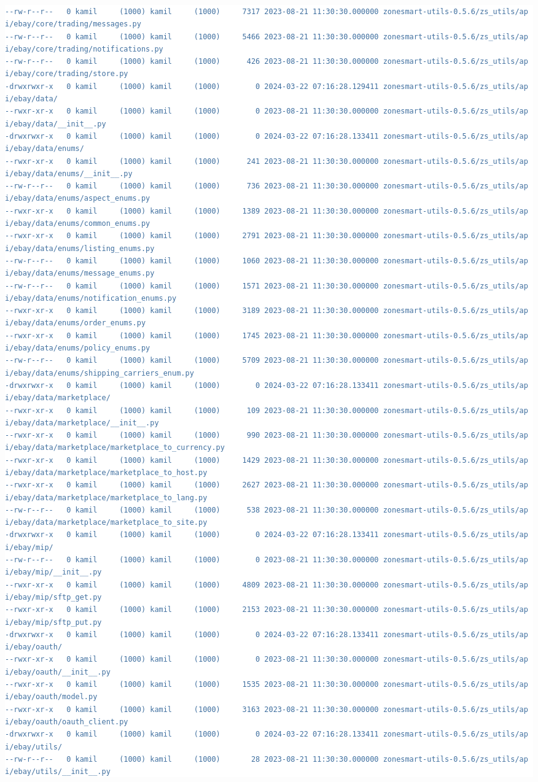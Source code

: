 ```diff
--rw-r--r--   0 kamil     (1000) kamil     (1000)     7317 2023-08-21 11:30:30.000000 zonesmart-utils-0.5.6/zs_utils/api/ebay/core/trading/messages.py
--rw-r--r--   0 kamil     (1000) kamil     (1000)     5466 2023-08-21 11:30:30.000000 zonesmart-utils-0.5.6/zs_utils/api/ebay/core/trading/notifications.py
--rw-r--r--   0 kamil     (1000) kamil     (1000)      426 2023-08-21 11:30:30.000000 zonesmart-utils-0.5.6/zs_utils/api/ebay/core/trading/store.py
-drwxrwxr-x   0 kamil     (1000) kamil     (1000)        0 2024-03-22 07:16:28.129411 zonesmart-utils-0.5.6/zs_utils/api/ebay/data/
--rwxr-xr-x   0 kamil     (1000) kamil     (1000)        0 2023-08-21 11:30:30.000000 zonesmart-utils-0.5.6/zs_utils/api/ebay/data/__init__.py
-drwxrwxr-x   0 kamil     (1000) kamil     (1000)        0 2024-03-22 07:16:28.133411 zonesmart-utils-0.5.6/zs_utils/api/ebay/data/enums/
--rwxr-xr-x   0 kamil     (1000) kamil     (1000)      241 2023-08-21 11:30:30.000000 zonesmart-utils-0.5.6/zs_utils/api/ebay/data/enums/__init__.py
--rw-r--r--   0 kamil     (1000) kamil     (1000)      736 2023-08-21 11:30:30.000000 zonesmart-utils-0.5.6/zs_utils/api/ebay/data/enums/aspect_enums.py
--rwxr-xr-x   0 kamil     (1000) kamil     (1000)     1389 2023-08-21 11:30:30.000000 zonesmart-utils-0.5.6/zs_utils/api/ebay/data/enums/common_enums.py
--rwxr-xr-x   0 kamil     (1000) kamil     (1000)     2791 2023-08-21 11:30:30.000000 zonesmart-utils-0.5.6/zs_utils/api/ebay/data/enums/listing_enums.py
--rw-r--r--   0 kamil     (1000) kamil     (1000)     1060 2023-08-21 11:30:30.000000 zonesmart-utils-0.5.6/zs_utils/api/ebay/data/enums/message_enums.py
--rw-r--r--   0 kamil     (1000) kamil     (1000)     1571 2023-08-21 11:30:30.000000 zonesmart-utils-0.5.6/zs_utils/api/ebay/data/enums/notification_enums.py
--rwxr-xr-x   0 kamil     (1000) kamil     (1000)     3189 2023-08-21 11:30:30.000000 zonesmart-utils-0.5.6/zs_utils/api/ebay/data/enums/order_enums.py
--rwxr-xr-x   0 kamil     (1000) kamil     (1000)     1745 2023-08-21 11:30:30.000000 zonesmart-utils-0.5.6/zs_utils/api/ebay/data/enums/policy_enums.py
--rw-r--r--   0 kamil     (1000) kamil     (1000)     5709 2023-08-21 11:30:30.000000 zonesmart-utils-0.5.6/zs_utils/api/ebay/data/enums/shipping_carriers_enum.py
-drwxrwxr-x   0 kamil     (1000) kamil     (1000)        0 2024-03-22 07:16:28.133411 zonesmart-utils-0.5.6/zs_utils/api/ebay/data/marketplace/
--rwxr-xr-x   0 kamil     (1000) kamil     (1000)      109 2023-08-21 11:30:30.000000 zonesmart-utils-0.5.6/zs_utils/api/ebay/data/marketplace/__init__.py
--rwxr-xr-x   0 kamil     (1000) kamil     (1000)      990 2023-08-21 11:30:30.000000 zonesmart-utils-0.5.6/zs_utils/api/ebay/data/marketplace/marketplace_to_currency.py
--rwxr-xr-x   0 kamil     (1000) kamil     (1000)     1429 2023-08-21 11:30:30.000000 zonesmart-utils-0.5.6/zs_utils/api/ebay/data/marketplace/marketplace_to_host.py
--rwxr-xr-x   0 kamil     (1000) kamil     (1000)     2627 2023-08-21 11:30:30.000000 zonesmart-utils-0.5.6/zs_utils/api/ebay/data/marketplace/marketplace_to_lang.py
--rw-r--r--   0 kamil     (1000) kamil     (1000)      538 2023-08-21 11:30:30.000000 zonesmart-utils-0.5.6/zs_utils/api/ebay/data/marketplace/marketplace_to_site.py
-drwxrwxr-x   0 kamil     (1000) kamil     (1000)        0 2024-03-22 07:16:28.133411 zonesmart-utils-0.5.6/zs_utils/api/ebay/mip/
--rw-r--r--   0 kamil     (1000) kamil     (1000)        0 2023-08-21 11:30:30.000000 zonesmart-utils-0.5.6/zs_utils/api/ebay/mip/__init__.py
--rwxr-xr-x   0 kamil     (1000) kamil     (1000)     4809 2023-08-21 11:30:30.000000 zonesmart-utils-0.5.6/zs_utils/api/ebay/mip/sftp_get.py
--rwxr-xr-x   0 kamil     (1000) kamil     (1000)     2153 2023-08-21 11:30:30.000000 zonesmart-utils-0.5.6/zs_utils/api/ebay/mip/sftp_put.py
-drwxrwxr-x   0 kamil     (1000) kamil     (1000)        0 2024-03-22 07:16:28.133411 zonesmart-utils-0.5.6/zs_utils/api/ebay/oauth/
--rwxr-xr-x   0 kamil     (1000) kamil     (1000)        0 2023-08-21 11:30:30.000000 zonesmart-utils-0.5.6/zs_utils/api/ebay/oauth/__init__.py
--rwxr-xr-x   0 kamil     (1000) kamil     (1000)     1535 2023-08-21 11:30:30.000000 zonesmart-utils-0.5.6/zs_utils/api/ebay/oauth/model.py
--rwxr-xr-x   0 kamil     (1000) kamil     (1000)     3163 2023-08-21 11:30:30.000000 zonesmart-utils-0.5.6/zs_utils/api/ebay/oauth/oauth_client.py
-drwxrwxr-x   0 kamil     (1000) kamil     (1000)        0 2024-03-22 07:16:28.133411 zonesmart-utils-0.5.6/zs_utils/api/ebay/utils/
--rw-r--r--   0 kamil     (1000) kamil     (1000)       28 2023-08-21 11:30:30.000000 zonesmart-utils-0.5.6/zs_utils/api/ebay/utils/__init__.py
```